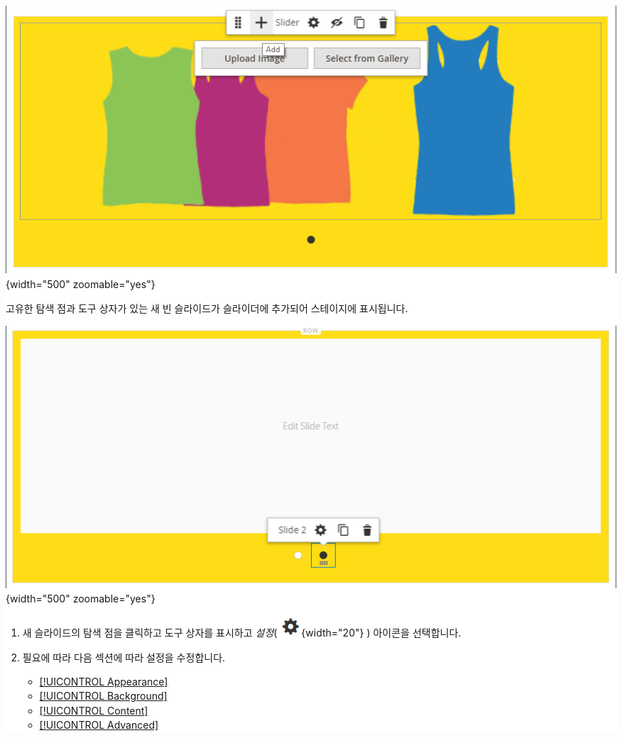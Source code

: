    ![빈 슬라이드 추가](./assets/pb-media-slider-toolbox-add.png){width="500" zoomable="yes"}

   고유한 탐색 점과 도구 상자가 있는 새 빈 슬라이드가 슬라이더에 추가되어 스테이지에 표시됩니다.

   ![도구 상자가 있는 새 슬라이드](./assets/pb-media-slider-slide2-toolbox.png){width="500" zoomable="yes"}

1. 새 슬라이드의 탐색 점을 클릭하고 도구 상자를 표시하고 _설정_( ![설정 아이콘](./assets/pb-icon-settings.png){width="20"} ) 아이콘을 선택합니다.

1. 필요에 따라 다음 섹션에 따라 설정을 수정합니다.

   - [[!UICONTROL Appearance]](#appearance)
   - [[!UICONTROL Background]](#background)
   - [[!UICONTROL Content]](#content)
   - [[!UICONTROL Advanced]](#advanced)
